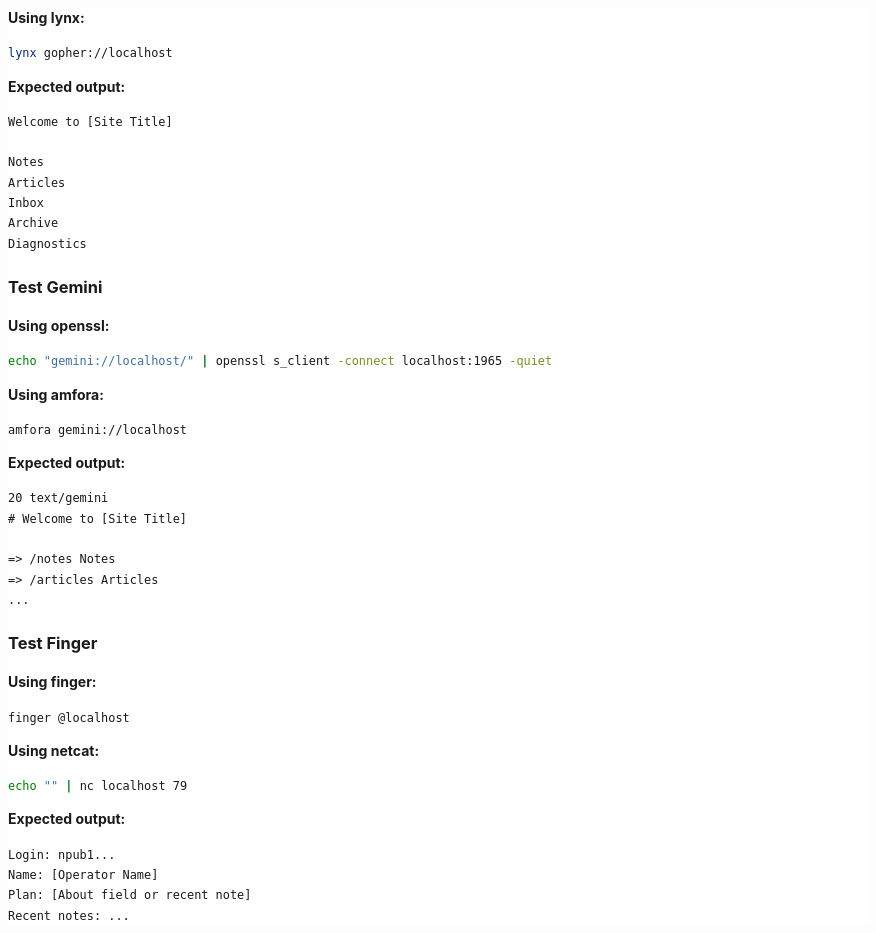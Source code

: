 **Using lynx:**
```bash
lynx gopher://localhost
```

**Expected output:**
```
Welcome to [Site Title]

Notes
Articles
Inbox
Archive
Diagnostics
```

### Test Gemini

**Using openssl:**
```bash
echo "gemini://localhost/" | openssl s_client -connect localhost:1965 -quiet
```

**Using amfora:**
```bash
amfora gemini://localhost
```

**Expected output:**
```
20 text/gemini
# Welcome to [Site Title]

=> /notes Notes
=> /articles Articles
...
```

### Test Finger

**Using finger:**
```bash
finger @localhost
```

**Using netcat:**
```bash
echo "" | nc localhost 79
```

**Expected output:**
```
Login: npub1...
Name: [Operator Name]
Plan: [About field or recent note]
Recent notes: ...
```

